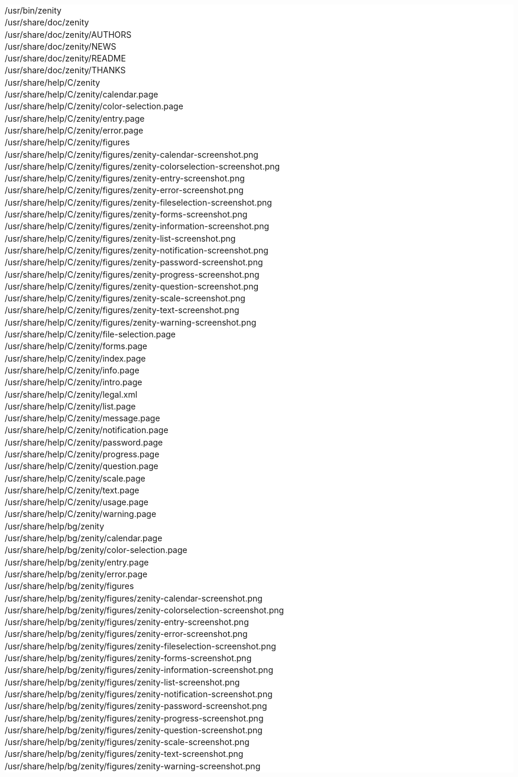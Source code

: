 /usr/bin/zenity  
/usr/share/doc/zenity  
/usr/share/doc/zenity/AUTHORS  
/usr/share/doc/zenity/NEWS  
/usr/share/doc/zenity/README  
/usr/share/doc/zenity/THANKS  
/usr/share/help/C/zenity  
/usr/share/help/C/zenity/calendar.page  
/usr/share/help/C/zenity/color-selection.page  
/usr/share/help/C/zenity/entry.page  
/usr/share/help/C/zenity/error.page  
/usr/share/help/C/zenity/figures  
/usr/share/help/C/zenity/figures/zenity-calendar-screenshot.png  
/usr/share/help/C/zenity/figures/zenity-colorselection-screenshot.png  
/usr/share/help/C/zenity/figures/zenity-entry-screenshot.png  
/usr/share/help/C/zenity/figures/zenity-error-screenshot.png  
/usr/share/help/C/zenity/figures/zenity-fileselection-screenshot.png  
/usr/share/help/C/zenity/figures/zenity-forms-screenshot.png  
/usr/share/help/C/zenity/figures/zenity-information-screenshot.png  
/usr/share/help/C/zenity/figures/zenity-list-screenshot.png  
/usr/share/help/C/zenity/figures/zenity-notification-screenshot.png  
/usr/share/help/C/zenity/figures/zenity-password-screenshot.png  
/usr/share/help/C/zenity/figures/zenity-progress-screenshot.png  
/usr/share/help/C/zenity/figures/zenity-question-screenshot.png  
/usr/share/help/C/zenity/figures/zenity-scale-screenshot.png  
/usr/share/help/C/zenity/figures/zenity-text-screenshot.png  
/usr/share/help/C/zenity/figures/zenity-warning-screenshot.png  
/usr/share/help/C/zenity/file-selection.page  
/usr/share/help/C/zenity/forms.page  
/usr/share/help/C/zenity/index.page  
/usr/share/help/C/zenity/info.page  
/usr/share/help/C/zenity/intro.page  
/usr/share/help/C/zenity/legal.xml  
/usr/share/help/C/zenity/list.page  
/usr/share/help/C/zenity/message.page  
/usr/share/help/C/zenity/notification.page  
/usr/share/help/C/zenity/password.page  
/usr/share/help/C/zenity/progress.page  
/usr/share/help/C/zenity/question.page  
/usr/share/help/C/zenity/scale.page  
/usr/share/help/C/zenity/text.page  
/usr/share/help/C/zenity/usage.page  
/usr/share/help/C/zenity/warning.page  
/usr/share/help/bg/zenity  
/usr/share/help/bg/zenity/calendar.page  
/usr/share/help/bg/zenity/color-selection.page  
/usr/share/help/bg/zenity/entry.page  
/usr/share/help/bg/zenity/error.page  
/usr/share/help/bg/zenity/figures  
/usr/share/help/bg/zenity/figures/zenity-calendar-screenshot.png  
/usr/share/help/bg/zenity/figures/zenity-colorselection-screenshot.png  
/usr/share/help/bg/zenity/figures/zenity-entry-screenshot.png  
/usr/share/help/bg/zenity/figures/zenity-error-screenshot.png  
/usr/share/help/bg/zenity/figures/zenity-fileselection-screenshot.png  
/usr/share/help/bg/zenity/figures/zenity-forms-screenshot.png  
/usr/share/help/bg/zenity/figures/zenity-information-screenshot.png  
/usr/share/help/bg/zenity/figures/zenity-list-screenshot.png  
/usr/share/help/bg/zenity/figures/zenity-notification-screenshot.png  
/usr/share/help/bg/zenity/figures/zenity-password-screenshot.png  
/usr/share/help/bg/zenity/figures/zenity-progress-screenshot.png  
/usr/share/help/bg/zenity/figures/zenity-question-screenshot.png  
/usr/share/help/bg/zenity/figures/zenity-scale-screenshot.png  
/usr/share/help/bg/zenity/figures/zenity-text-screenshot.png  
/usr/share/help/bg/zenity/figures/zenity-warning-screenshot.png  
